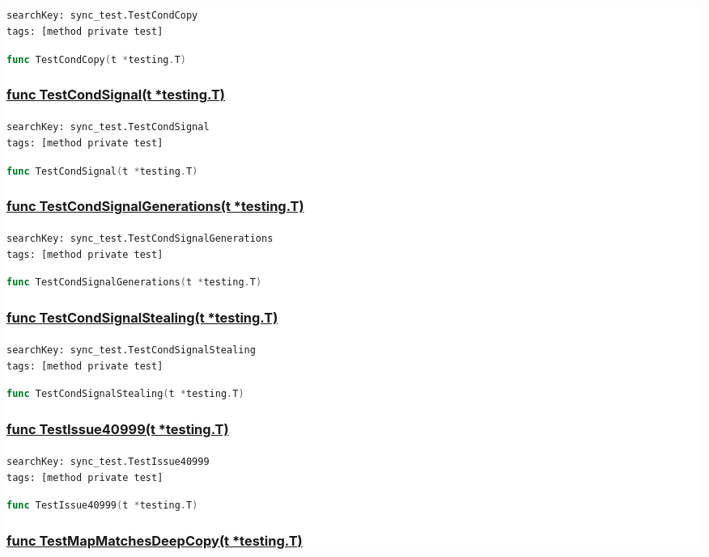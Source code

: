 ```
searchKey: sync_test.TestCondCopy
tags: [method private test]
```

```Go
func TestCondCopy(t *testing.T)
```

### <a id="TestCondSignal" href="#TestCondSignal">func TestCondSignal(t *testing.T)</a>

```
searchKey: sync_test.TestCondSignal
tags: [method private test]
```

```Go
func TestCondSignal(t *testing.T)
```

### <a id="TestCondSignalGenerations" href="#TestCondSignalGenerations">func TestCondSignalGenerations(t *testing.T)</a>

```
searchKey: sync_test.TestCondSignalGenerations
tags: [method private test]
```

```Go
func TestCondSignalGenerations(t *testing.T)
```

### <a id="TestCondSignalStealing" href="#TestCondSignalStealing">func TestCondSignalStealing(t *testing.T)</a>

```
searchKey: sync_test.TestCondSignalStealing
tags: [method private test]
```

```Go
func TestCondSignalStealing(t *testing.T)
```

### <a id="TestIssue40999" href="#TestIssue40999">func TestIssue40999(t *testing.T)</a>

```
searchKey: sync_test.TestIssue40999
tags: [method private test]
```

```Go
func TestIssue40999(t *testing.T)
```

### <a id="TestMapMatchesDeepCopy" href="#TestMapMatchesDeepCopy">func TestMapMatchesDeepCopy(t *testing.T)</a>
